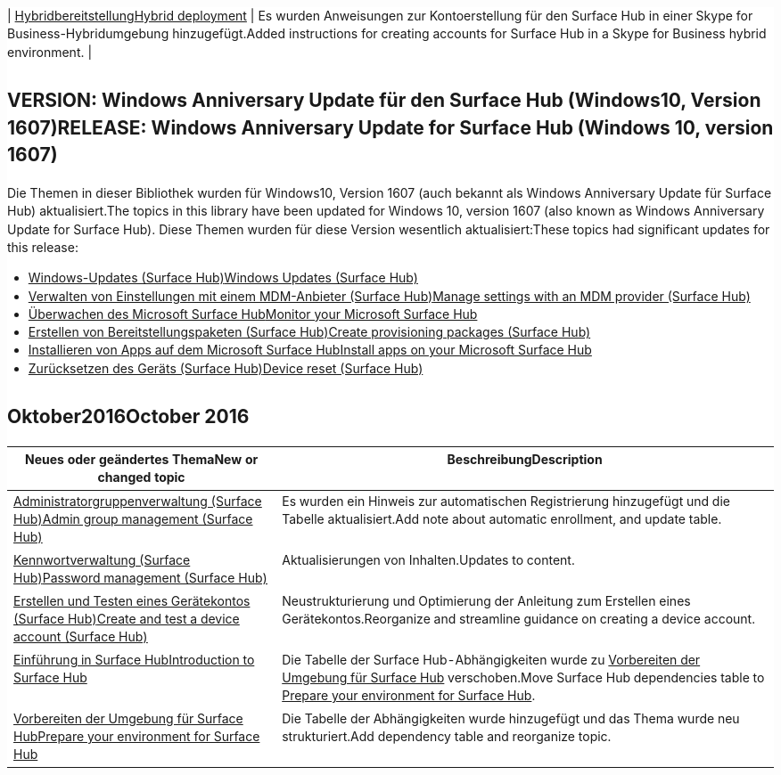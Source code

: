 | [<span data-ttu-id="83a47-256">Hybridbereitstellung</span><span class="sxs-lookup"><span data-stu-id="83a47-256">Hybrid deployment</span></span>](hybrid-deployment-surface-hub-device-accounts.md) | <span data-ttu-id="83a47-257">Es wurden Anweisungen zur Kontoerstellung für den Surface Hub in einer Skype for Business-Hybridumgebung hinzugefügt.</span><span class="sxs-lookup"><span data-stu-id="83a47-257">Added instructions for creating accounts for Surface Hub in a Skype for Business hybrid environment.</span></span> |



## <span data-ttu-id="83a47-258">VERSION: Windows Anniversary Update für den Surface Hub (Windows10, Version 1607)</span><span class="sxs-lookup"><span data-stu-id="83a47-258">RELEASE: Windows Anniversary Update for Surface Hub (Windows 10, version 1607)</span></span>
<span data-ttu-id="83a47-259">Die Themen in dieser Bibliothek wurden für Windows10, Version 1607 (auch bekannt als Windows Anniversary Update für Surface Hub) aktualisiert.</span><span class="sxs-lookup"><span data-stu-id="83a47-259">The topics in this library have been updated for Windows 10, version 1607 (also known as Windows Anniversary Update for Surface Hub).</span></span> <span data-ttu-id="83a47-260">Diese Themen wurden für diese Version wesentlich aktualisiert:</span><span class="sxs-lookup"><span data-stu-id="83a47-260">These topics had significant updates for this release:</span></span>
- [<span data-ttu-id="83a47-261">Windows-Updates (Surface Hub)</span><span class="sxs-lookup"><span data-stu-id="83a47-261">Windows Updates (Surface Hub)</span></span>](manage-windows-updates-for-surface-hub.md)
- [<span data-ttu-id="83a47-262">Verwalten von Einstellungen mit einem MDM-Anbieter (Surface Hub)</span><span class="sxs-lookup"><span data-stu-id="83a47-262">Manage settings with an MDM provider (Surface Hub)</span></span>](manage-settings-with-mdm-for-surface-hub.md)
- [<span data-ttu-id="83a47-263">Überwachen des Microsoft Surface Hub</span><span class="sxs-lookup"><span data-stu-id="83a47-263">Monitor your Microsoft Surface Hub</span></span>](monitor-surface-hub.md)
- [<span data-ttu-id="83a47-264">Erstellen von Bereitstellungspaketen (Surface Hub)</span><span class="sxs-lookup"><span data-stu-id="83a47-264">Create provisioning packages (Surface Hub)</span></span>](provisioning-packages-for-certificates-surface-hub.md)
- [<span data-ttu-id="83a47-265">Installieren von Apps auf dem Microsoft Surface Hub</span><span class="sxs-lookup"><span data-stu-id="83a47-265">Install apps on your Microsoft Surface Hub</span></span>](install-apps-on-surface-hub.md)
- [<span data-ttu-id="83a47-266">Zurücksetzen des Geräts (Surface Hub)</span><span class="sxs-lookup"><span data-stu-id="83a47-266">Device reset (Surface Hub)</span></span>](device-reset-surface-hub.md)

## <span data-ttu-id="83a47-267">Oktober2016</span><span class="sxs-lookup"><span data-stu-id="83a47-267">October 2016</span></span>
| <span data-ttu-id="83a47-268">Neues oder geändertes Thema</span><span class="sxs-lookup"><span data-stu-id="83a47-268">New or changed topic</span></span> | <span data-ttu-id="83a47-269">Beschreibung</span><span class="sxs-lookup"><span data-stu-id="83a47-269">Description</span></span> |
| --- | --- |
| [<span data-ttu-id="83a47-270">Administratorgruppenverwaltung (Surface Hub)</span><span class="sxs-lookup"><span data-stu-id="83a47-270">Admin group management (Surface Hub)</span></span>](admin-group-management-for-surface-hub.md) |<span data-ttu-id="83a47-271">Es wurden ein Hinweis zur automatischen Registrierung hinzugefügt und die Tabelle aktualisiert.</span><span class="sxs-lookup"><span data-stu-id="83a47-271">Add note about automatic enrollment, and update table.</span></span> |
| [<span data-ttu-id="83a47-272">Kennwortverwaltung (Surface Hub)</span><span class="sxs-lookup"><span data-stu-id="83a47-272">Password management (Surface Hub)</span></span>](password-management-for-surface-hub-device-accounts.md) | <span data-ttu-id="83a47-273">Aktualisierungen von Inhalten.</span><span class="sxs-lookup"><span data-stu-id="83a47-273">Updates to content.</span></span> |
| [<span data-ttu-id="83a47-274">Erstellen und Testen eines Gerätekontos (Surface Hub)</span><span class="sxs-lookup"><span data-stu-id="83a47-274">Create and test a device account (Surface Hub)</span></span>](create-and-test-a-device-account-surface-hub.md) | <span data-ttu-id="83a47-275">Neustrukturierung und Optimierung der Anleitung zum Erstellen eines Gerätekontos.</span><span class="sxs-lookup"><span data-stu-id="83a47-275">Reorganize and streamline guidance on creating a device account.</span></span>  |
| [<span data-ttu-id="83a47-276">Einführung in Surface Hub</span><span class="sxs-lookup"><span data-stu-id="83a47-276">Introduction to Surface Hub</span></span>](intro-to-surface-hub.md) | <span data-ttu-id="83a47-277">Die Tabelle der Surface Hub-Abhängigkeiten wurde zu [Vorbereiten der Umgebung für Surface Hub](prepare-your-environment-for-surface-hub.md) verschoben.</span><span class="sxs-lookup"><span data-stu-id="83a47-277">Move Surface Hub dependencies table to [Prepare your environment for Surface Hub](prepare-your-environment-for-surface-hub.md).</span></span> |
| [<span data-ttu-id="83a47-278">Vorbereiten der Umgebung für Surface Hub</span><span class="sxs-lookup"><span data-stu-id="83a47-278">Prepare your environment for Surface Hub</span></span>](prepare-your-environment-for-surface-hub.md) | <span data-ttu-id="83a47-279">Die Tabelle der Abhängigkeiten wurde hinzugefügt und das Thema wurde neu strukturiert.</span><span class="sxs-lookup"><span data-stu-id="83a47-279">Add dependency table and reorganize topic.</span></span> |